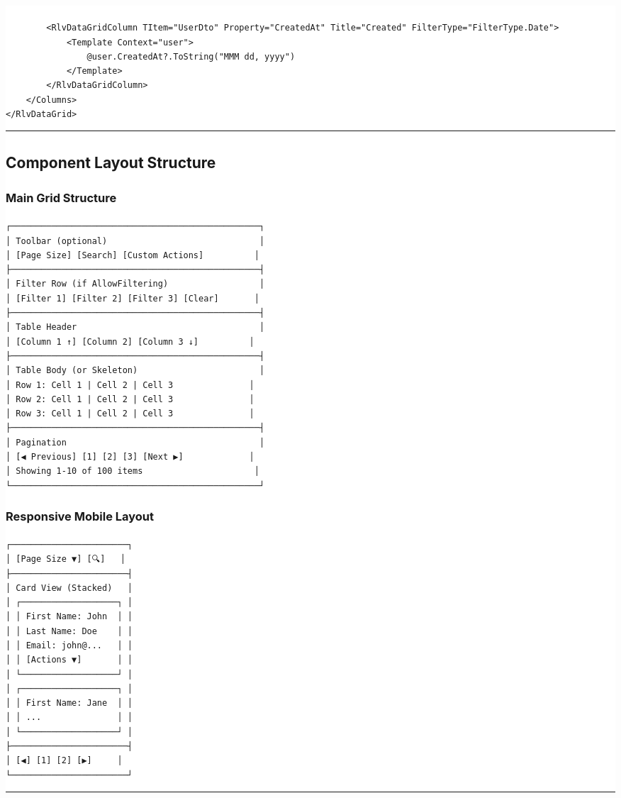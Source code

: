 ```razor

        <RlvDataGridColumn TItem="UserDto" Property="CreatedAt" Title="Created" FilterType="FilterType.Date">
            <Template Context="user">
                @user.CreatedAt?.ToString("MMM dd, yyyy")
            </Template>
        </RlvDataGridColumn>
    </Columns>
</RlvDataGrid>
```

---

## Component Layout Structure

### Main Grid Structure

```
┌─────────────────────────────────────────────────┐
│ Toolbar (optional)                              │
│ [Page Size] [Search] [Custom Actions]          │
├─────────────────────────────────────────────────┤
│ Filter Row (if AllowFiltering)                  │
│ [Filter 1] [Filter 2] [Filter 3] [Clear]       │
├─────────────────────────────────────────────────┤
│ Table Header                                    │
│ [Column 1 ↑] [Column 2] [Column 3 ↓]          │
├─────────────────────────────────────────────────┤
│ Table Body (or Skeleton)                        │
│ Row 1: Cell 1 | Cell 2 | Cell 3               │
│ Row 2: Cell 1 | Cell 2 | Cell 3               │
│ Row 3: Cell 1 | Cell 2 | Cell 3               │
├─────────────────────────────────────────────────┤
│ Pagination                                      │
│ [◀ Previous] [1] [2] [3] [Next ▶]             │
│ Showing 1-10 of 100 items                      │
└─────────────────────────────────────────────────┘
```

### Responsive Mobile Layout

```
┌───────────────────────┐
│ [Page Size ▼] [🔍]   │
├───────────────────────┤
│ Card View (Stacked)   │
│ ┌───────────────────┐ │
│ │ First Name: John  │ │
│ │ Last Name: Doe    │ │
│ │ Email: john@...   │ │
│ │ [Actions ▼]       │ │
│ └───────────────────┘ │
│ ┌───────────────────┐ │
│ │ First Name: Jane  │ │
│ │ ...               │ │
│ └───────────────────┘ │
├───────────────────────┤
│ [◀] [1] [2] [▶]     │
└───────────────────────┘
```

---